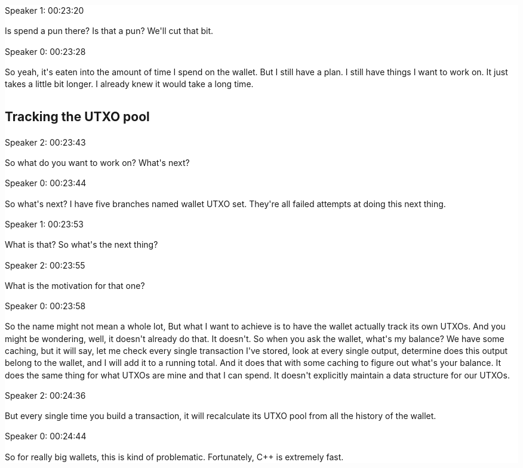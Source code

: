 Speaker 1: 00:23:20

Is spend a pun there?
Is that a pun?
We'll cut that bit.

Speaker 0: 00:23:28

So yeah, it's eaten into the amount of time I spend on the wallet.
But I still have a plan.
I still have things I want to work on.
It just takes a little bit longer.
I already knew it would take a long time.

## Tracking the UTXO pool

Speaker 2: 00:23:43

So what do you want to work on?
What's next?

Speaker 0: 00:23:44

So what's next?
I have five branches named wallet UTXO set.
They're all failed attempts at doing this next thing.

Speaker 1: 00:23:53

What is that?
So what's the next thing?

Speaker 2: 00:23:55

What is the motivation for that one?

Speaker 0: 00:23:58

So the name might not mean a whole lot, But what I want to achieve is to have the wallet actually track its own UTXOs. And you might be wondering, well, it doesn't already do that.
It doesn't.
So when you ask the wallet, what's my balance?
We have some caching, but it will say, let me check every single transaction I've stored, look at every single output, determine does this output belong to the wallet, and I will add it to a running total.
And it does that with some caching to figure out what's your balance.
It does the same thing for what UTXOs are mine and that I can spend.
It doesn't explicitly maintain a data structure for our UTXOs.

Speaker 2: 00:24:36

But every single time you build a transaction, it will recalculate its UTXO pool from all the history of the wallet.

Speaker 0: 00:24:44

So for really big wallets, this is kind of problematic.
Fortunately, C++ is extremely fast.

